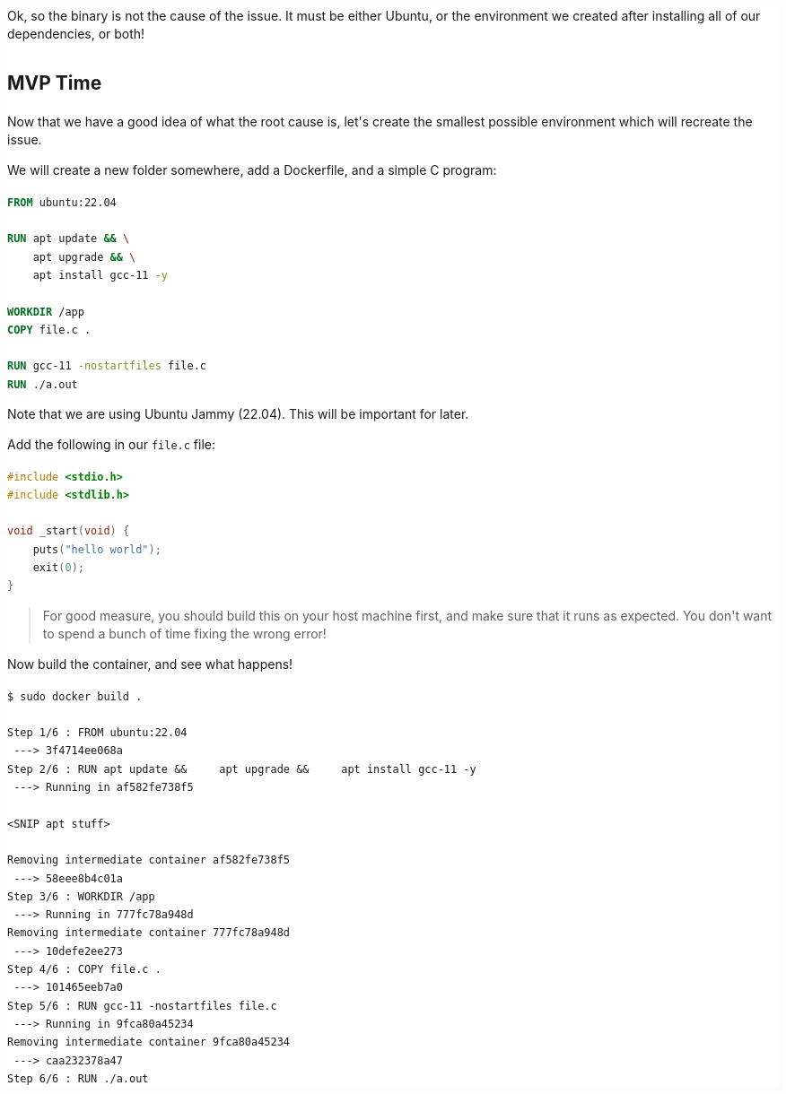 Ok, so the binary is not the cause of the issue. It must be either Ubuntu, or the environment we created
after installing all of our dependencies, or both!

## MVP Time

Now that we have a good idea of what the root cause is, let's create the smallest possible environment
which will recreate the issue.

We will create a new folder somewhere, add a Dockerfile, and a simple C program:

```dockerfile
FROM ubuntu:22.04

RUN apt update && \
    apt upgrade && \
    apt install gcc-11 -y

WORKDIR /app
COPY file.c .

RUN gcc-11 -nostartfiles file.c
RUN ./a.out
```

Note that we are using Ubuntu Jammy (22.04). This will be important for later.

Add the following in our `file.c` file:

```c
#include <stdio.h>
#include <stdlib.h>

void _start(void) {
    puts("hello world");
    exit(0);
}
```

> For good measure, you should build this on your host machine first, and make sure
> that it runs as expected. You don't want to spend a bunch of time fixing the wrong error!

Now build the container, and see what happens!

```shell
$ sudo docker build .

Step 1/6 : FROM ubuntu:22.04
 ---> 3f4714ee068a
Step 2/6 : RUN apt update &&     apt upgrade &&     apt install gcc-11 -y
 ---> Running in af582fe738f5

<SNIP apt stuff>

Removing intermediate container af582fe738f5
 ---> 58eee8b4c01a
Step 3/6 : WORKDIR /app
 ---> Running in 777fc78a948d
Removing intermediate container 777fc78a948d
 ---> 10defe2ee273
Step 4/6 : COPY file.c .
 ---> 101465eeb7a0
Step 5/6 : RUN gcc-11 -nostartfiles file.c
 ---> Running in 9fca80a45234
Removing intermediate container 9fca80a45234
 ---> caa232378a47
Step 6/6 : RUN ./a.out
```